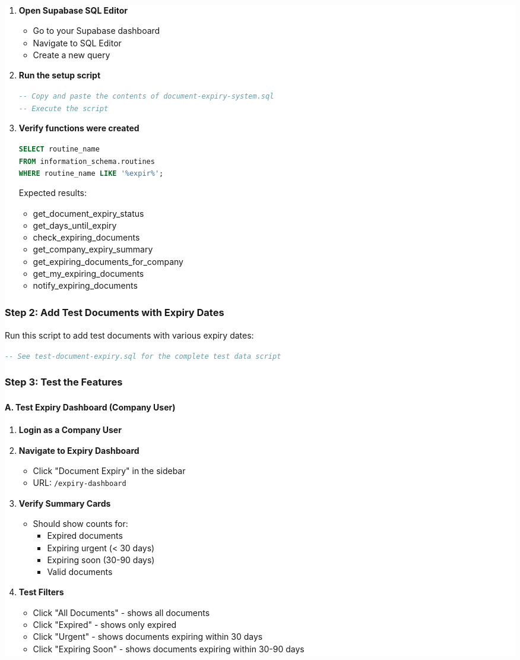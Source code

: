 1. **Open Supabase SQL Editor**
   - Go to your Supabase dashboard
   - Navigate to SQL Editor
   - Create a new query

2. **Run the setup script**
   ```sql
   -- Copy and paste the contents of document-expiry-system.sql
   -- Execute the script
   ```

3. **Verify functions were created**
   ```sql
   SELECT routine_name 
   FROM information_schema.routines 
   WHERE routine_name LIKE '%expir%';
   ```

   Expected results:
   - get_document_expiry_status
   - get_days_until_expiry
   - check_expiring_documents
   - get_company_expiry_summary
   - get_expiring_documents_for_company
   - get_my_expiring_documents
   - notify_expiring_documents

### Step 2: Add Test Documents with Expiry Dates

Run this script to add test documents with various expiry dates:

```sql
-- See test-document-expiry.sql for the complete test data script
```

### Step 3: Test the Features

#### A. Test Expiry Dashboard (Company User)

1. **Login as a Company User**
2. **Navigate to Expiry Dashboard**
   - Click "Document Expiry" in the sidebar
   - URL: `/expiry-dashboard`

3. **Verify Summary Cards**
   - Should show counts for:
     - Expired documents
     - Expiring urgent (< 30 days)
     - Expiring soon (30-90 days)
     - Valid documents

4. **Test Filters**
   - Click "All Documents" - shows all documents
   - Click "Expired" - shows only expired
   - Click "Urgent" - shows documents expiring within 30 days
   - Click "Expiring Soon" - shows documents expiring within 30-90 days
